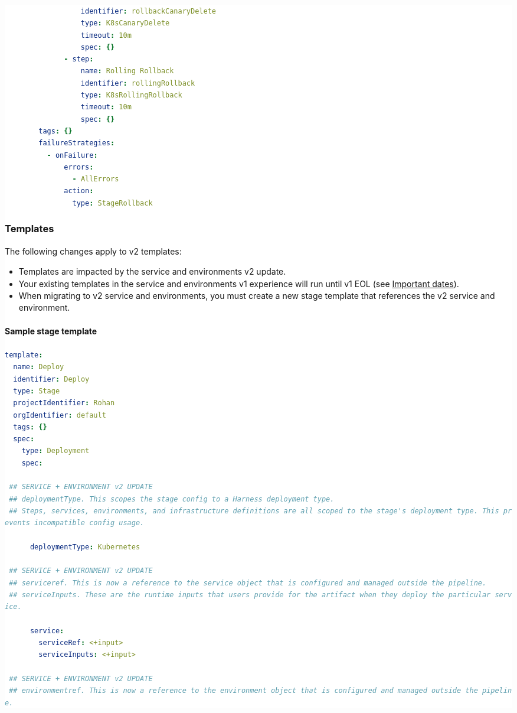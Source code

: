 ```yaml
                  identifier: rollbackCanaryDelete
                  type: K8sCanaryDelete
                  timeout: 10m
                  spec: {}
              - step:
                  name: Rolling Rollback
                  identifier: rollingRollback
                  type: K8sRollingRollback
                  timeout: 10m
                  spec: {}
        tags: {}
        failureStrategies:
          - onFailure:
              errors:
                - AllErrors
              action:
                type: StageRollback
```

### Templates

The following changes apply to v2 templates:

- Templates are impacted by the service and environments v2 update.
- Your existing templates in the service and environments v1 experience will run until v1 EOL (see [Important dates](#important-dates)).
- When migrating to v2 service and environments, you must create a new stage template that references the v2 service and environment.

#### Sample stage template

```yaml
template:
  name: Deploy
  identifier: Deploy
  type: Stage
  projectIdentifier: Rohan
  orgIdentifier: default
  tags: {}
  spec:
    type: Deployment
    spec:
 
 ## SERVICE + ENVIRONMENT v2 UPDATE
 ## deploymentType. This scopes the stage config to a Harness deployment type.
 ## Steps, services, environments, and infrastructure definitions are all scoped to the stage's deployment type. This prevents incompatible config usage.
 
      deploymentType: Kubernetes
      
 ## SERVICE + ENVIRONMENT v2 UPDATE
 ## serviceref. This is now a reference to the service object that is configured and managed outside the pipeline.
 ## serviceInputs. These are the runtime inputs that users provide for the artifact when they deploy the particular service.
 
      service:
        serviceRef: <+input>
        serviceInputs: <+input>
        
 ## SERVICE + ENVIRONMENT v2 UPDATE
 ## environmentref. This is now a reference to the environment object that is configured and managed outside the pipeline.
```
